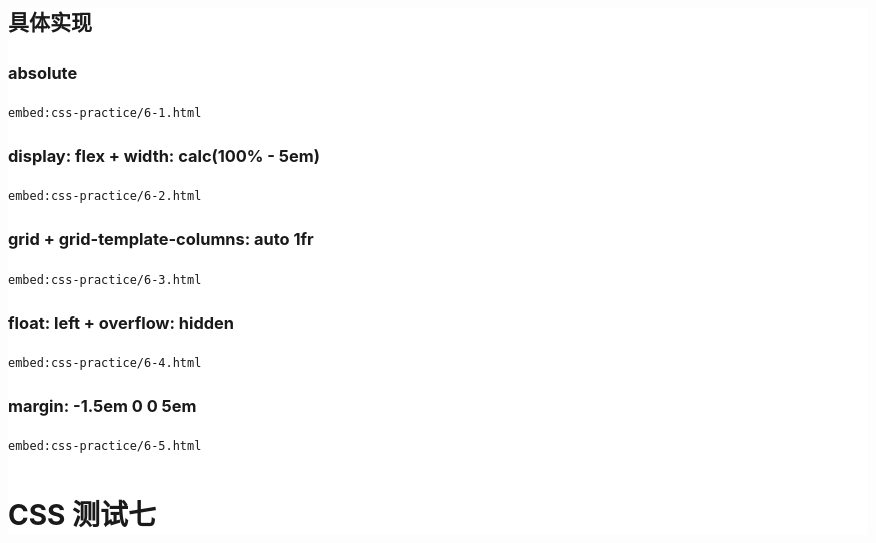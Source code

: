## 具体实现

### absolute

<iframe src="/examples/css-practice/6-1.html" width="400" height="100"></iframe>

`embed:css-practice/6-1.html`

### display: flex + width: calc(100% - 5em)

<iframe src="/examples/css-practice/6-2.html" width="400" height="100"></iframe>

`embed:css-practice/6-2.html`

### grid + grid-template-columns: auto 1fr

<iframe src="/examples/css-practice/6-3.html" width="400" height="100"></iframe>

`embed:css-practice/6-3.html`

### float: left + overflow: hidden

<iframe src="/examples/css-practice/6-4.html" width="400" height="100"></iframe>

`embed:css-practice/6-4.html`

### margin: -1.5em 0 0 5em

<iframe src="/examples/css-practice/6-5.html" width="400" height="100"></iframe>

`embed:css-practice/6-5.html`

# CSS 测试七
